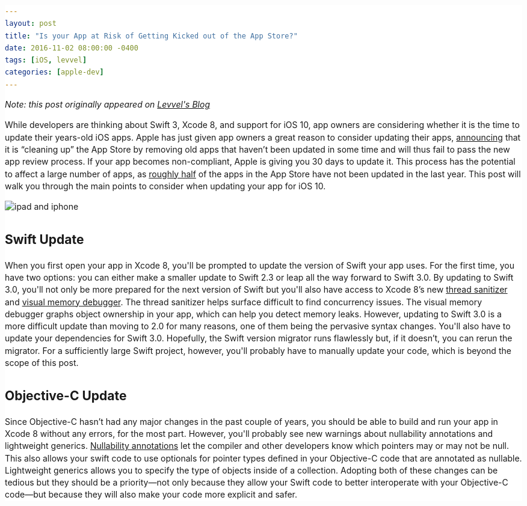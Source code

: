```yaml
---
layout: post
title: "Is your App at Risk of Getting Kicked out of the App Store?"
date: 2016-11-02 08:00:00 -0400
tags: [iOS, levvel]
categories: [apple-dev]
---
```


_Note: this post originally appeared on [Levvel's Blog](https://www.levvel.io/our-ideas/is-your-ios-app-at-risk)_

While developers are thinking about Swift 3, Xcode 8, and support for iOS 10, app owners are considering whether it is the time to update their years-old iOS apps. Apple has just given app owners a great reason to consider updating their apps, [announcing](https://developer.apple.com/support/app-store-improvements/) that it is “cleaning up” the App Store by removing old apps that haven’t been updated in some time and will thus fail to pass the new app review process. If your app becomes non-compliant, Apple is giving you 30 days to update it. This process has the potential to affect a large number of apps, as [roughly half](https://david-smith.org/blog/2016/09/03/a-sizeable-cleanup/) of the apps in the App Store have not been updated in the last year. This post will walk you through the main points to consider when updating your app for iOS 10.

![ipad and iphone](https://cdn.levvel.io/blog_content/iOS10-Update-Blog-Post/ipad-and-iphone.jpeg)

## Swift Update

When you first open your app in Xcode 8, you'll be prompted to update the version of Swift your app uses. For the first time, you have two options: you can either make a smaller update to Swift 2.3 or leap all the way forward to Swift 3.0. By updating to Swift 3.0, you'll not only be more prepared for the next version of Swift but you'll also have access to Xcode 8’s new [thread sanitizer](https://developer.apple.com/videos/play/wwdc2016/412/) and [visual memory debugger](https://developer.apple.com/videos/play/wwdc2016/410/). The thread sanitizer helps surface difficult to find concurrency issues. The visual memory debugger graphs object ownership in your app, which can help you detect memory leaks. However, updating to Swift 3.0 is a more difficult update than moving to 2.0 for many reasons, one of them being the pervasive syntax changes. You'll also have to update your dependencies for Swift 3.0. Hopefully, the Swift version migrator runs flawlessly but, if it doesn’t, you can rerun the migrator. For a sufficiently large Swift project, however, you'll probably have to manually update your code, which is beyond the scope of this post.

## Objective-C Update

Since Objective-C hasn’t had any major changes in the past couple of years, you should be able to build and run your app in Xcode 8 without any errors, for the most part. However, you'll probably see new warnings about nullability annotations and lightweight generics. [Nullability annotations](https://developer.apple.com/swift/blog/?id=25) let the compiler and other developers know which pointers may or may not be null. This also allows your swift code to use optionals for pointer types defined in your Objective-C code that are annotated as nullable. Lightweight generics allows you to specify the type of objects inside of a collection. Adopting both of these changes can be tedious but they should be a priority—not only because they allow your Swift code to better interoperate with your Objective-C code—but because they will also make your code more explicit and safer.
